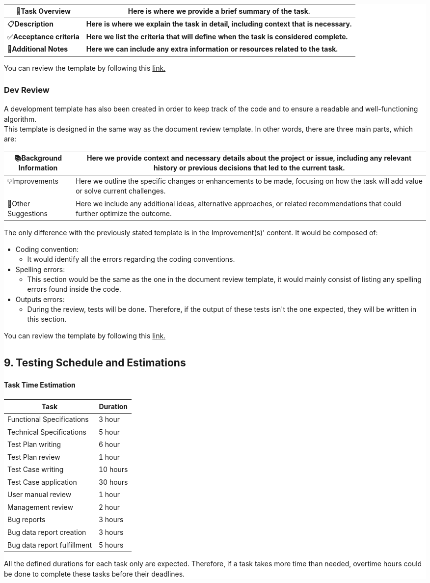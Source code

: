 | 🎯Task Overview          | Here is where we provide a brief summary of the task.                                 |
| ------------------------ | ------------------------------------------------------------------------------------- |
| 📋**Description**        | **Here is where we explain the task in detail, including context that is necessary.** |
| ✅**Acceptance criteria** | **Here we list the criteria that will define when the task is considered complete.**  |
| 📝**Additional Notes**   | **Here we can include any extra information or resources related to the task.**       |
You can review the template by following this [link.](https://github.com/algosup/2024-2025-project-4-web-fpga-team-8/blob/main/.github/ISSUE_TEMPLATE/task.yaml)

### Dev Review

A development template has also been created in order to keep track of the code and to ensure a readable and well-functioning algorithm.  
This template is designed in the same way as the document review template. In other words, there are three main parts, which are:

| 📚Background Information | Here we provide context and necessary details about the project or issue, including any relevant history or previous decisions that led to the current task. |
| ------------------------ | ------------------------------------------------------------------------------------------------------------------------------------------------------------ |
| 💡Improvements           | Here we outline the specific changes or enhancements to be made, focusing on how the task will add value or solve current challenges.                        |
| 📝Other Suggestions      | Here we include any additional ideas, alternative approaches, or related recommendations that could further optimize the outcome.                            |

The only difference with the previously stated template is in the Improvement(s)' content. It would be composed of:

- Coding convention:
    - It would identify all the errors regarding the coding conventions.
- Spelling errors:
    - This section would be the same as the one in the document review template, it would mainly consist of listing any spelling errors found inside the code.
- Outputs errors:
    - During the review, tests will be done. Therefore, if the output of these tests isn't the one expected, they will be written in this section.

You can review the template by following this [link.](https://github.com/algosup/2024-2025-project-4-web-fpga-team-8/blob/main/.github/ISSUE_TEMPLATE/task.yaml)

## 9. Testing Schedule and Estimations

#### Task Time Estimation

| Task                        | Duration |
| --------------------------- | -------- |
| Functional Specifications   | 3 hour   |
| Technical Specifications    | 5 hour   |
| Test Plan writing           | 6 hour   |
| Test Plan review            | 1 hour   |
| Test Case writing           | 10 hours |
| Test Case application       | 30 hours |
| User manual review          | 1 hour   |
| Management review           | 2 hour   |
| Bug reports                 | 3 hours  |
| Bug data report creation    | 3 hours  |
| Bug data report fulfillment | 5 hours  |
All the defined durations for each task only are expected. Therefore, if a task takes more time than needed, overtime hours could be done to complete these tasks before their deadlines.